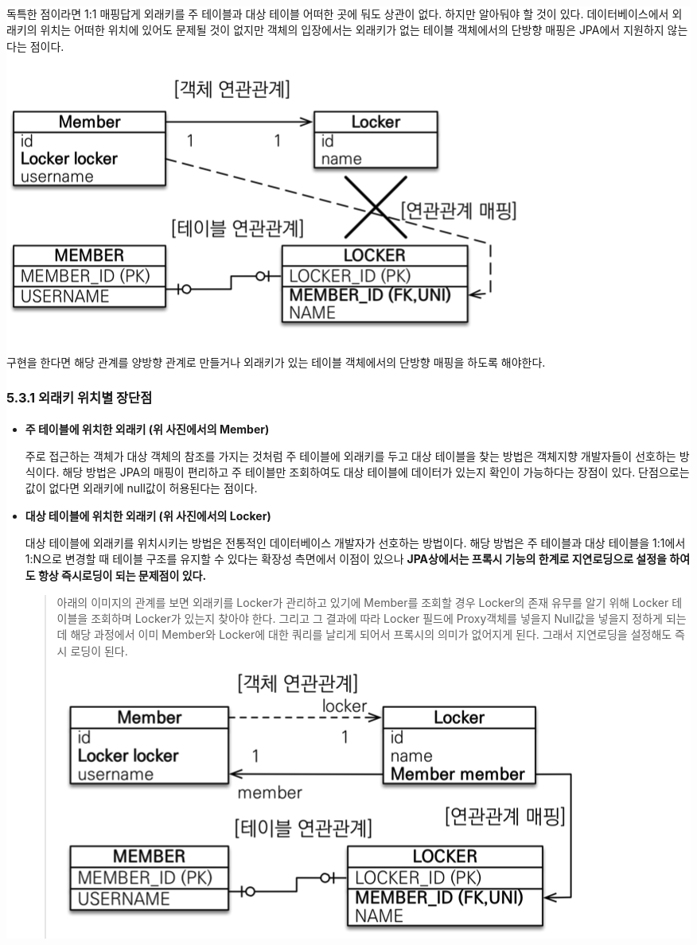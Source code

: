 ```java
```

독특한 점이라면 1:1 매핑답게 외래키를 주 테이블과 대상 테이블 어떠한 곳에 둬도 상관이 없다. 하지만 알아둬야 할 것이 있다. 데이터베이스에서 외래키의 위치는 어떠한 위치에 있어도 문제될 것이 없지만 객체의 입장에서는 외래키가 없는 테이블 객체에서의 단방향 매핑은 JPA에서 지원하지 않는다는 점이다.

![Untitled](image/20220824-JPA-엔티티간_연관관계/img_7.png)

구현을 한다면 해당 관계를 양방향 관계로 만들거나 외래키가 있는 테이블 객체에서의 단방향 매핑을 하도록 해야한다.

### 5.3.1 외래키 위치별 장단점

- **주 테이블에 위치한 외래키 (위 사진에서의 Member)**

  주로 접근하는 객체가 대상 객체의 참조를 가지는 것처럼 주 테이블에 외래키를 두고 대상 테이블을 찾는 방법은 객체지향 개발자들이 선호하는 방식이다. 해당 방법은 JPA의 매핑이 편리하고 주 테이블만 조회하여도 대상 테이블에 데이터가 있는지 확인이 가능하다는 장점이 있다. 단점으로는 값이 없다면 외래키에 null값이 허용된다는 점이다.

- **대상 테이블에 위치한 외래키 (위 사진에서의 Locker)**

  대상 테이블에 외래키를 위치시키는 방법은 전통적인 데이터베이스 개발자가 선호하는 방법이다. 해당 방법은 주 테이블과 대상 테이블을 1:1에서 1:N으로 변경할 때 테이블 구조를 유지할 수 있다는 확장성 측면에서 이점이 있으나 **JPA상에서는 프록시 기능의 한계로 지연로딩으로 설정을 하여도 항상 즉시로딩이 되는 문제점이 있다.**

  > 아래의 이미지의 관계를 보면 외래키를 Locker가 관리하고 있기에 Member를 조회할 경우 Locker의 존재 유무를 알기 위해 Locker 테이블을 조회하며 Locker가 있는지 찾아야 한다. 그리고 그 결과에 따라 Locker 필드에 Proxy객체를 넣을지 Null값을 넣을지 정하게 되는데 해당 과정에서 이미 Member와 Locker에 대한 쿼리를 날리게 되어서 프록시의 의미가 없어지게 된다. 그래서 지연로딩을 설정해도 즉시 로딩이 된다.
  >
  >
  > ![Untitled](image/20220824-JPA-엔티티간_연관관계/img_8.png)
